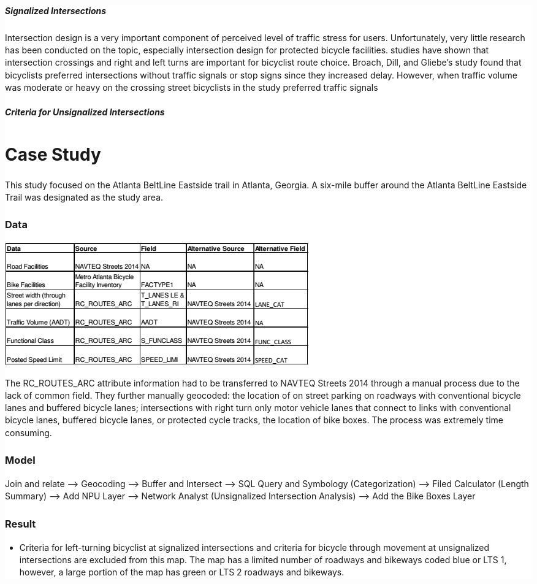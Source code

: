 <a name="Signalized-Intersections"></a>
##### Signalized Intersections
Intersection design is a very important component of perceived level of traffic stress for users. Unfortunately, very little research has been conducted on the topic, especially intersection design for protected bicycle facilities. studies have shown that intersection crossings and right and left turns are important for bicyclist route choice. Broach, Dill, and Gliebe’s study found that bicyclists preferred intersections without traffic signals or stop signs since they increased delay. However, when traffic volume was moderate or heavy on the crossing street bicyclists in the study preferred traffic signals

<a name="Criteria-for-Unsignalized-Intersections"></a>
##### Criteria for Unsignalized Intersections

<a name="Case-Study"></a>
# Case Study
This study focused on the Atlanta BeltLine Eastside trail in Atlanta, Georgia. A six-mile buffer around the Atlanta BeltLine Eastside Trail was designated as the study area. 

<a name="Data"></a>
### Data
![Image6](https://github.com/cadtju/RABLOSUMICH/blob/master/6.png)

The RC_ROUTES_ARC attribute information had to be transferred to NAVTEQ Streets 2014 through a manual process due to the lack of common field. They further manually geocoded: the location of on street parking on roadways with conventional bicycle lanes and buffered bicycle lanes; intersections with right turn only motor vehicle lanes that connect to links with conventional bicycle lanes, buffered bicycle lanes, or protected cycle tracks, the location of bike boxes. The process was extremely time consuming.

<a name="Model"></a>
### Model
Join and relate --> Geocoding --> Buffer and Intersect --> SQL Query and Symbology (Categorization) --> Filed Calculator (Length Summary) --> Add NPU Layer --> Network Analyst (Unsignalized Intersection Analysis) --> Add the Bike Boxes Layer

<a name="Result"></a>
### Result

- Criteria for left-turning bicyclist at signalized intersections and criteria for bicycle through movement at unsignalized intersections are excluded from this map. The map has a limited number of roadways and bikeways coded blue or LTS 1, however, a large portion of the map has green or LTS 2 roadways and bikeways.
